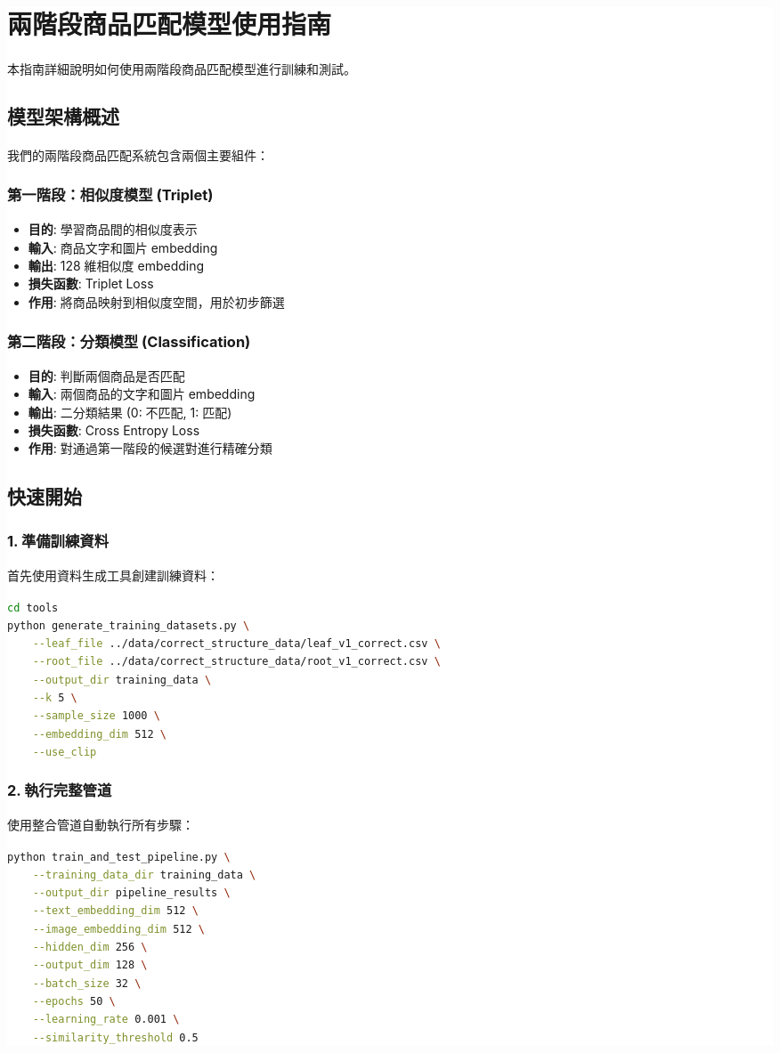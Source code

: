 # 兩階段商品匹配模型使用指南

本指南詳細說明如何使用兩階段商品匹配模型進行訓練和測試。

## 模型架構概述

我們的兩階段商品匹配系統包含兩個主要組件：

### 第一階段：相似度模型 (Triplet)

- **目的**: 學習商品間的相似度表示
- **輸入**: 商品文字和圖片 embedding
- **輸出**: 128 維相似度 embedding
- **損失函數**: Triplet Loss
- **作用**: 將商品映射到相似度空間，用於初步篩選

### 第二階段：分類模型 (Classification)

- **目的**: 判斷兩個商品是否匹配
- **輸入**: 兩個商品的文字和圖片 embedding
- **輸出**: 二分類結果 (0: 不匹配, 1: 匹配)
- **損失函數**: Cross Entropy Loss
- **作用**: 對通過第一階段的候選對進行精確分類

## 快速開始

### 1. 準備訓練資料

首先使用資料生成工具創建訓練資料：

```bash
cd tools
python generate_training_datasets.py \
    --leaf_file ../data/correct_structure_data/leaf_v1_correct.csv \
    --root_file ../data/correct_structure_data/root_v1_correct.csv \
    --output_dir training_data \
    --k 5 \
    --sample_size 1000 \
    --embedding_dim 512 \
    --use_clip
```

### 2. 執行完整管道

使用整合管道自動執行所有步驟：

```bash
python train_and_test_pipeline.py \
    --training_data_dir training_data \
    --output_dir pipeline_results \
    --text_embedding_dim 512 \
    --image_embedding_dim 512 \
    --hidden_dim 256 \
    --output_dim 128 \
    --batch_size 32 \
    --epochs 50 \
    --learning_rate 0.001 \
    --similarity_threshold 0.5
```
